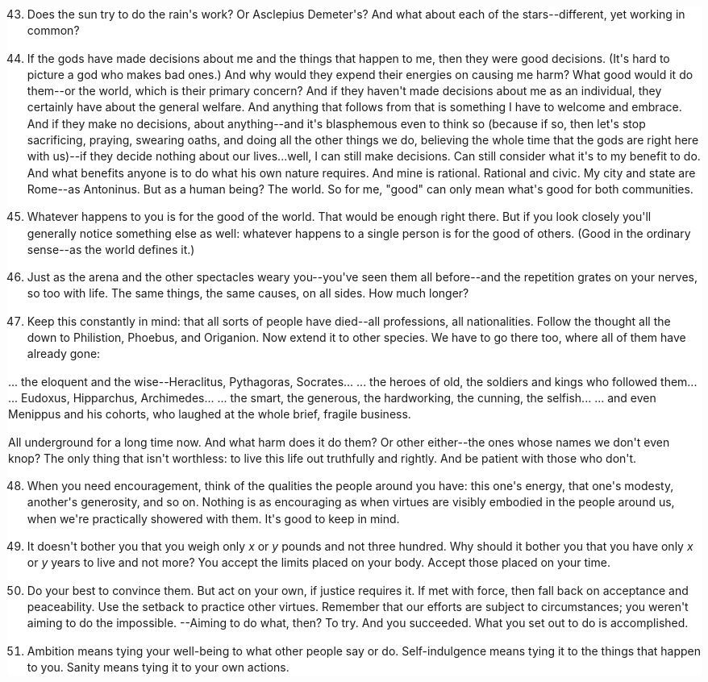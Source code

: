 43. Does the sun try to do the rain's work? Or Asclepius Demeter's? And what about each of the stars--different, yet working in common?

44. If the gods have made decisions about me and the things that happen to me, then they were good decisions. (It's hard to picture a god who makes bad ones.) And why would they expend their energies on causing me harm? What good would it do them--or the world, which is their primary concern? 
And if they haven't made decisions about me as an individual, they certainly have about the general welfare. And anything that follows from that is something I have to welcome and embrace.
And if they make no decisions, about anything--and it's blasphemous even to think so (because if so, then let's stop sacrificing, praying, swearing oaths, and doing all the other things we do, believing the whole time that the gods are right here with us)--if they decide nothing about our lives...well, I can still make decisions. Can still consider what it's to my benefit to do. And what benefits anyone is to do what his own nature requires. And mine is rational. Rational and civic.
My city and state are Rome--as Antoninus. But as a human being? The world. So for me, "good" can only mean what's good for both communities.

45. Whatever happens to you is for the good of the world. That would be enough right there. But if you look closely you'll generally notice something else as well: whatever happens to a single person is for the good of others. (Good in the ordinary sense--as the world defines it.)

46. Just as the arena and the other spectacles weary you--you've seen them all before--and the repetition grates on your nerves, so too with life. The same things, the same causes, on all sides.
How much longer?

47. Keep this constantly in mind: that all sorts of people have died--all professions, all nationalities. Follow the thought all the down to Philistion, Phoebus, and Origanion. Now extend it to other species.
We have to go there too, where all of them have already gone:

... the eloquent and the wise--Heraclitus, Pythagoras, Socrates...
... the heroes of old, the soldiers and kings who followed them...
... Eudoxus, Hipparchus, Archimedes...
... the smart, the generous, the hardworking, the cunning, the selfish...
... and even Menippus and his cohorts, who laughed at the whole brief, fragile business.

All underground for a long time now. 
And what harm does it do them? Or other either--the ones whose names we don't even knop?
The only thing that isn't worthless: to live this life out truthfully and rightly. And be patient with those who don't.

48. When you need encouragement, think of the qualities the people around you have: this one's energy, that one's modesty, another's generosity, and so on. Nothing is as encouraging as when virtues are visibly embodied in the people around us, when we're practically showered with them. It's good to keep in mind.

49. It doesn't bother you that you weigh only *x* or *y* pounds and not three hundred. Why should it bother you that you have only *x* or *y* years to live and not more? You accept the limits placed on your body. Accept those placed on your time.

50. Do your best to convince them. But act on your own, if justice requires it. If met with force, then fall back on acceptance and peaceability. Use the setback to practice other virtues.
Remember that our efforts are subject to circumstances; you weren't aiming to do the impossible.
--Aiming to do what, then?
To try. And you succeeded. What you set out to do is accomplished.

51. Ambition means tying your well-being to what other people say or do.
Self-indulgence means tying it to the things that happen to you.
Sanity means tying it to your own actions.
